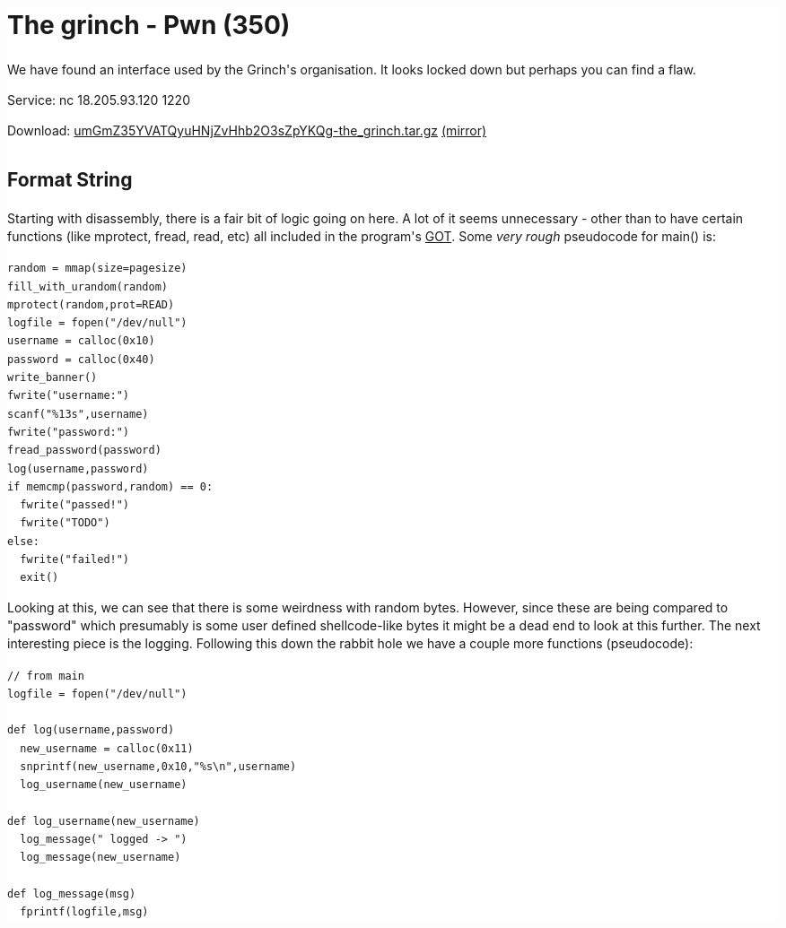 # The grinch - Pwn (350)

We have found an interface used by the Grinch's organisation. It looks locked down but perhaps you can find a flaw.

Service: nc 18.205.93.120 1220

Download: [umGmZ35YVATQyuHNjZvHhb2O3sZpYKQg-the_grinch.tar.gz](umGmZ35YVATQyuHNjZvHhb2O3sZpYKQg-the_grinch.tar.gz) [(mirror)](./static/umGmZ35YVATQyuHNjZvHhb2O3sZpYKQg-the_grinch.tar.gz)

## Format String

Starting with disassembly, there is a fair bit of logic going on here. A lot of it seems unnecessary - other than to have certain functions (like mprotect, fread, read, etc) all included in the program's [GOT](https://systemoverlord.com/2017/03/19/got-and-plt-for-pwning.html). Some _very rough_ pseudocode for main() is:

```
random = mmap(size=pagesize)
fill_with_urandom(random)
mprotect(random,prot=READ)
logfile = fopen("/dev/null")
username = calloc(0x10)
password = calloc(0x40)
write_banner()
fwrite("username:")
scanf("%13s",username)
fwrite("password:")
fread_password(password)
log(username,password)
if memcmp(password,random) == 0:
  fwrite("passed!")
  fwrite("TODO")
else:
  fwrite("failed!")
  exit()
```

Looking at this, we can see that there is some weirdness with random bytes. However, since these are being compared to "password" which presumably is some user defined shellcode-like bytes it might be a dead end to look at this further. The next interesting piece is the logging. Following this down the rabbit hole we have a couple more functions (pseudocode):

```
// from main
logfile = fopen("/dev/null")

def log(username,password)
  new_username = calloc(0x11)
  snprintf(new_username,0x10,"%s\n",username)
  log_username(new_username)

def log_username(new_username)
  log_message(" logged -> ")
  log_message(new_username)

def log_message(msg)
  fprintf(logfile,msg)
```
